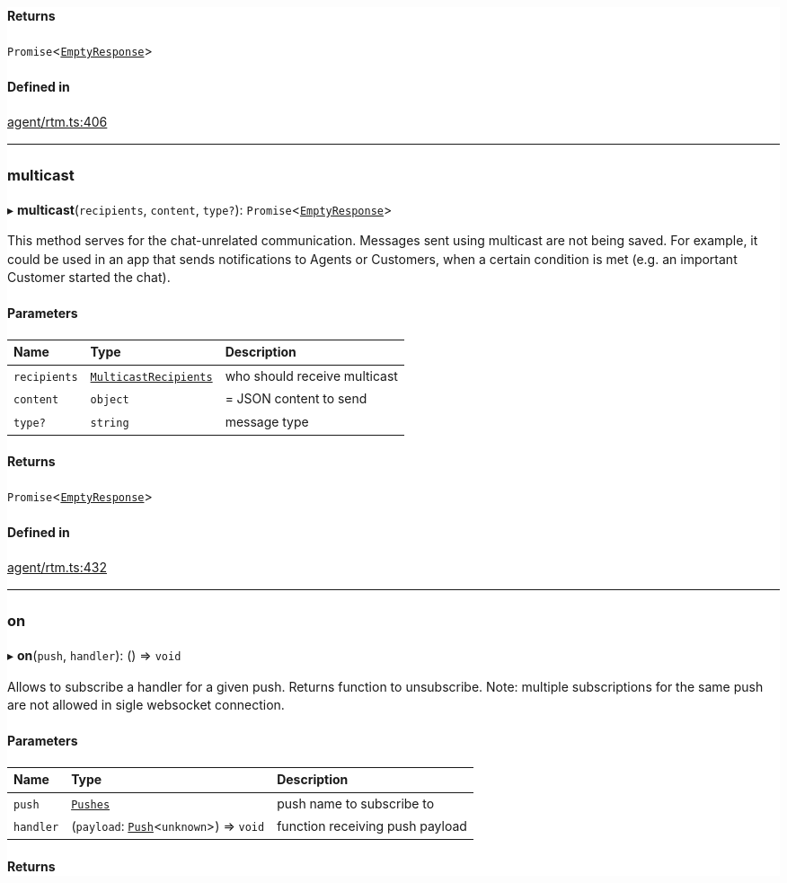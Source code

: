 #### Returns

`Promise`<[`EmptyResponse`](../interfaces/agent_structures.EmptyResponse.md)\>

#### Defined in

[agent/rtm.ts:406](https://github.com/livechat/lc-sdk-js/blob/11cc290/src/agent/rtm.ts#L406)

___

### multicast

▸ **multicast**(`recipients`, `content`, `type?`): `Promise`<[`EmptyResponse`](../interfaces/agent_structures.EmptyResponse.md)\>

This method serves for the chat-unrelated communication. Messages sent using multicast are not being saved.
For example, it could be used in an app that sends notifications to Agents or Customers,
when a certain condition is met (e.g. an important Customer started the chat).

#### Parameters

| Name | Type | Description |
| :------ | :------ | :------ |
| `recipients` | [`MulticastRecipients`](../interfaces/agent_structures.MulticastRecipients.md) | who should receive multicast |
| `content` | `object` | = JSON content to send |
| `type?` | `string` | message type |

#### Returns

`Promise`<[`EmptyResponse`](../interfaces/agent_structures.EmptyResponse.md)\>

#### Defined in

[agent/rtm.ts:432](https://github.com/livechat/lc-sdk-js/blob/11cc290/src/agent/rtm.ts#L432)

___

### on

▸ **on**(`push`, `handler`): () => `void`

Allows to subscribe a handler for a given push. Returns function to unsubscribe.
Note: multiple subscriptions for the same push are not allowed in sigle websocket connection.

#### Parameters

| Name | Type | Description |
| :------ | :------ | :------ |
| `push` | [`Pushes`](../enums/agent_structures.Pushes.md) | push name to subscribe to |
| `handler` | (`payload`: [`Push`](../interfaces/objects.Push.md)<`unknown`\>) => `void` | function receiving push payload |

#### Returns
